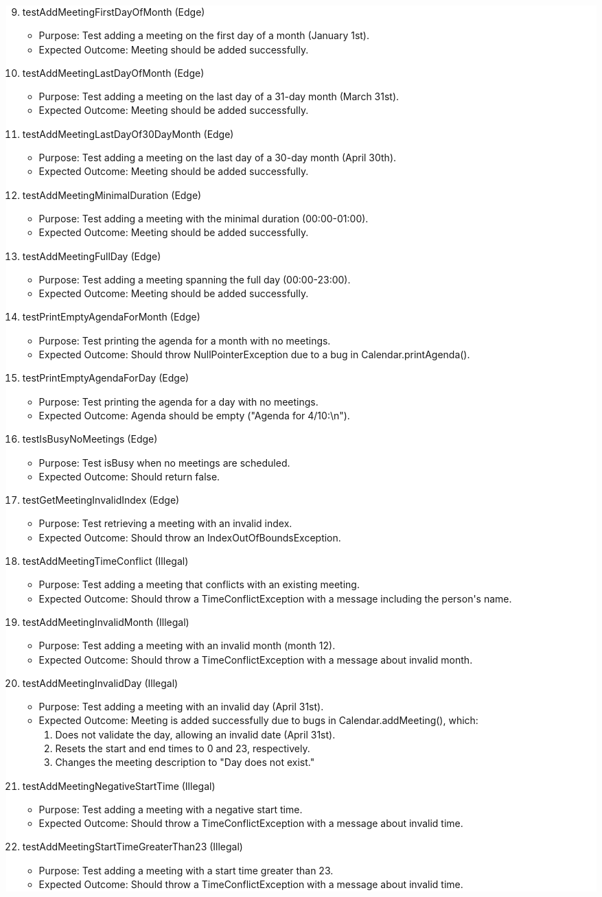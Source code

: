9. testAddMeetingFirstDayOfMonth (Edge)
   - Purpose: Test adding a meeting on the first day of a month (January 1st).
   - Expected Outcome: Meeting should be added successfully.

10. testAddMeetingLastDayOfMonth (Edge)
    - Purpose: Test adding a meeting on the last day of a 31-day month (March 31st).
    - Expected Outcome: Meeting should be added successfully.

11. testAddMeetingLastDayOf30DayMonth (Edge)
    - Purpose: Test adding a meeting on the last day of a 30-day month (April 30th).
    - Expected Outcome: Meeting should be added successfully.

12. testAddMeetingMinimalDuration (Edge)
    - Purpose: Test adding a meeting with the minimal duration (00:00-01:00).
    - Expected Outcome: Meeting should be added successfully.

13. testAddMeetingFullDay (Edge)
    - Purpose: Test adding a meeting spanning the full day (00:00-23:00).
    - Expected Outcome: Meeting should be added successfully.

14. testPrintEmptyAgendaForMonth (Edge)
    - Purpose: Test printing the agenda for a month with no meetings.
    - Expected Outcome: Should throw NullPointerException due to a bug in Calendar.printAgenda().

15. testPrintEmptyAgendaForDay (Edge)
    - Purpose: Test printing the agenda for a day with no meetings.
    - Expected Outcome: Agenda should be empty ("Agenda for 4/10:\n").

16. testIsBusyNoMeetings (Edge)
    - Purpose: Test isBusy when no meetings are scheduled.
    - Expected Outcome: Should return false.

17. testGetMeetingInvalidIndex (Edge)
    - Purpose: Test retrieving a meeting with an invalid index.
    - Expected Outcome: Should throw an IndexOutOfBoundsException.

18. testAddMeetingTimeConflict (Illegal)
    - Purpose: Test adding a meeting that conflicts with an existing meeting.
    - Expected Outcome: Should throw a TimeConflictException with a message including the person's name.

19. testAddMeetingInvalidMonth (Illegal)
    - Purpose: Test adding a meeting with an invalid month (month 12).
    - Expected Outcome: Should throw a TimeConflictException with a message about invalid month.

20. testAddMeetingInvalidDay (Illegal)
    - Purpose: Test adding a meeting with an invalid day (April 31st).
    - Expected Outcome: Meeting is added successfully due to bugs in Calendar.addMeeting(), which:
      1. Does not validate the day, allowing an invalid date (April 31st).
      2. Resets the start and end times to 0 and 23, respectively.
      3. Changes the meeting description to "Day does not exist."

21. testAddMeetingNegativeStartTime (Illegal)
    - Purpose: Test adding a meeting with a negative start time.
    - Expected Outcome: Should throw a TimeConflictException with a message about invalid time.

22. testAddMeetingStartTimeGreaterThan23 (Illegal)
    - Purpose: Test adding a meeting with a start time greater than 23.
    - Expected Outcome: Should throw a TimeConflictException with a message about invalid time.
